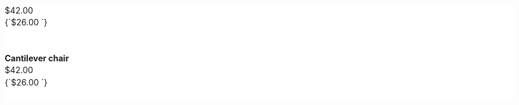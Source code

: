 <div className="absolute top-[7.14%] left-[59.78%] [text-decoration:line-through]">
$42.00
</div>
<div className="absolute top-[0%] left-[0%] text-sm text-text">{`$26.00 `}</div>
</div>
</div>
<div className="absolute h-[69.71%] w-[91.48%] top-[3.14%] right-[4.44%] bottom-[27.14%] left-[4.07%] bg-whitesmoke-200 overflow-hidden">
<img
            className="absolute h-[86.48%] w-[102.43%] top-[6.15%] right-[-2.43%] bottom-[7.38%] left-[0%] max-w-full overflow-hidden max-h-full object-cover hidden"
            alt=""
            src="/image-32@2x.png"
          />
<img
            className="absolute h-[77.46%] w-[79.76%] top-[11.07%] right-[10.12%] bottom-[11.48%] left-[10.12%] max-w-full overflow-hidden max-h-full object-cover"
            alt=""
            src="/image-31@2x.png"
          />
<img
            className="absolute h-[76.64%] w-[75.71%] top-[11.48%] right-[12.15%] bottom-[11.89%] left-[12.15%] max-w-full overflow-hidden max-h-full object-cover hidden"
            alt=""
            src="/image-1170@2x.png"
          />
<img
            className="absolute h-[70.08%] w-[69.23%] top-[16.8%] right-[14.17%] bottom-[13.11%] left-[16.6%] max-w-full overflow-hidden max-h-full object-cover hidden"
            alt=""
            src="/image-1171@2x.png"
          />
</div>
</div>
<div className="absolute top-[3873px] left-[1274px] [filter:drop-shadow(0px_8px_40px_rgba(49,_32,_138,_0.05))] w-[270px] h-[350px] text-center font-paragraph-text">
<img
          className="absolute h-full w-full top-[0%] right-[0%] bottom-[0%] left-[0%] max-w-full overflow-hidden max-h-full object-cover"
          alt=""
          src="/group-2@2x.png"
        />
<div className="absolute h-[13.71%] w-[41.48%] top-[77.14%] right-[29.26%] bottom-[9.14%] left-[29.26%]">
<b className="absolute top-[0%] left-[0%] leading-[25.6px]">
Cantilever chair
</b>
<div className="absolute h-[29.17%] w-[82.14%] top-[70.83%] right-[7.14%] bottom-[0%] left-[10.71%] text-xs text-midnightblue-500 font-price-cut">
<div className="absolute top-[7.14%] left-[59.78%] [text-decoration:line-through]">
$42.00
</div>
<div className="absolute top-[0%] left-[0%] text-sm text-text">{`$26.00 `}</div>
</div>
</div>
<div className="absolute h-[69.71%] w-[91.48%] top-[3.14%] right-[4.44%] bottom-[27.14%] left-[4.07%] bg-whitesmoke-200 overflow-hidden">
<img
            className="absolute h-[86.48%] w-[102.43%] top-[6.15%] right-[-2.43%] bottom-[7.38%] left-[0%] max-w-full overflow-hidden max-h-full object-cover"